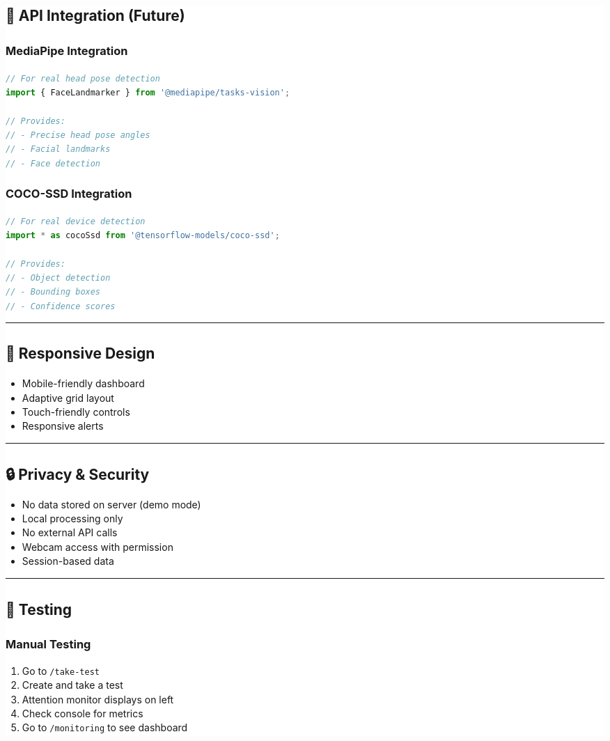 
## 🔌 API Integration (Future)

### MediaPipe Integration
```typescript
// For real head pose detection
import { FaceLandmarker } from '@mediapipe/tasks-vision';

// Provides:
// - Precise head pose angles
// - Facial landmarks
// - Face detection
```

### COCO-SSD Integration
```typescript
// For real device detection
import * as cocoSsd from '@tensorflow-models/coco-ssd';

// Provides:
// - Object detection
// - Bounding boxes
// - Confidence scores
```

---

## 📱 Responsive Design

- Mobile-friendly dashboard
- Adaptive grid layout
- Touch-friendly controls
- Responsive alerts

---

## 🔒 Privacy & Security

- No data stored on server (demo mode)
- Local processing only
- No external API calls
- Webcam access with permission
- Session-based data

---

## 🧪 Testing

### Manual Testing
1. Go to `/take-test`
2. Create and take a test
3. Attention monitor displays on left
4. Check console for metrics
5. Go to `/monitoring` to see dashboard
